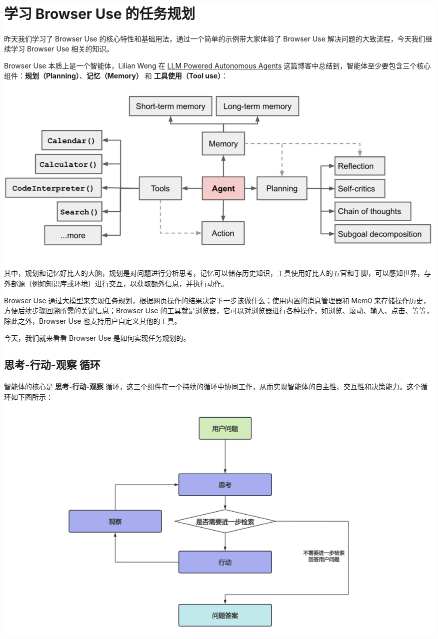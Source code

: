 # 学习 Browser Use 的任务规划

昨天我们学习了 Browser Use 的核心特性和基础用法，通过一个简单的示例带大家体验了 Browser Use 解决问题的大致流程，今天我们继续学习 Browser Use 相关的知识。

Browser Use 本质上是一个智能体，Lilian Weng 在 [LLM Powered Autonomous Agents](https://lilianweng.github.io/posts/2023-06-23-agent/) 这篇博客中总结到，智能体至少要包含三个核心组件：**规划（Planning）**、**记忆（Memory）** 和 **工具使用（Tool use）**：

![](./images/agent-overview.png)

其中，规划和记忆好比人的大脑，规划是对问题进行分析思考，记忆可以储存历史知识，工具使用好比人的五官和手脚，可以感知世界，与外部源（例如知识库或环境）进行交互，以获取额外信息，并执行动作。

Browser Use 通过大模型来实现任务规划，根据网页操作的结果决定下一步该做什么；使用内置的消息管理器和 Mem0 来存储操作历史，方便后续步骤回溯所需的关键信息；Browser Use 的工具就是浏览器，它可以对浏览器进行各种操作，如浏览、滚动、输入、点击、等等，除此之外，Browser Use 也支持用户自定义其他的工具。

今天，我们就来看看 Browser Use 是如何实现任务规划的。

## **思考-行动-观察** 循环

智能体的核心是 **思考-行动-观察** 循环，这三个组件在一个持续的循环中协同工作，从而实现智能体的自主性、交互性和决策能力。这个循环如下图所示：

![](./images/agentic-rag.png)
